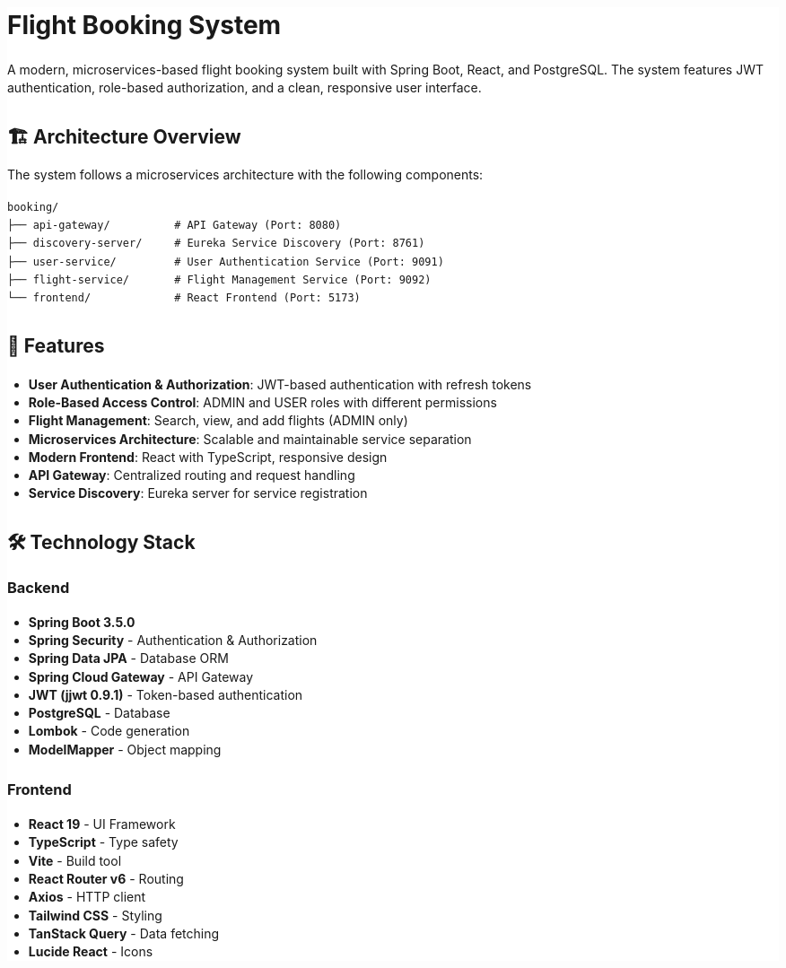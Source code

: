 # Flight Booking System

A modern, microservices-based flight booking system built with Spring Boot, React, and PostgreSQL. The system features JWT authentication, role-based authorization, and a clean, responsive user interface.

## 🏗️ Architecture Overview

The system follows a microservices architecture with the following components:

```
booking/
├── api-gateway/          # API Gateway (Port: 8080)
├── discovery-server/     # Eureka Service Discovery (Port: 8761)
├── user-service/         # User Authentication Service (Port: 9091)
├── flight-service/       # Flight Management Service (Port: 9092)
└── frontend/             # React Frontend (Port: 5173)
```

## 🚀 Features

- **User Authentication & Authorization**: JWT-based authentication with refresh tokens
- **Role-Based Access Control**: ADMIN and USER roles with different permissions
- **Flight Management**: Search, view, and add flights (ADMIN only)
- **Microservices Architecture**: Scalable and maintainable service separation
- **Modern Frontend**: React with TypeScript, responsive design
- **API Gateway**: Centralized routing and request handling
- **Service Discovery**: Eureka server for service registration

## 🛠️ Technology Stack

### Backend
- **Spring Boot 3.5.0**
- **Spring Security** - Authentication & Authorization
- **Spring Data JPA** - Database ORM
- **Spring Cloud Gateway** - API Gateway
- **JWT (jjwt 0.9.1)** - Token-based authentication
- **PostgreSQL** - Database
- **Lombok** - Code generation
- **ModelMapper** - Object mapping

### Frontend
- **React 19** - UI Framework
- **TypeScript** - Type safety
- **Vite** - Build tool
- **React Router v6** - Routing
- **Axios** - HTTP client
- **Tailwind CSS** - Styling
- **TanStack Query** - Data fetching
- **Lucide React** - Icons
